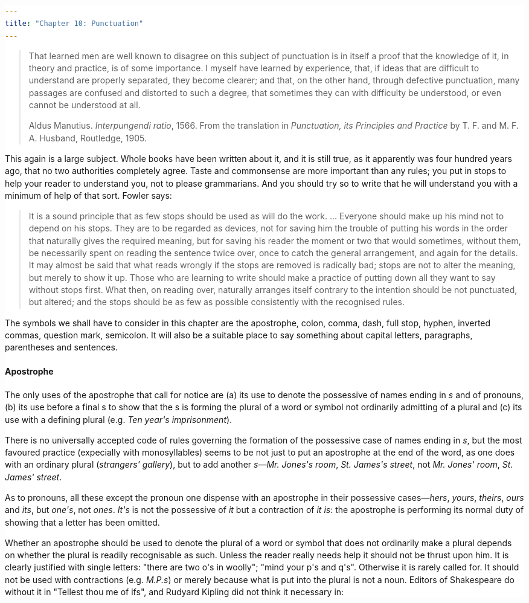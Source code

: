 ```yaml
---
title: "Chapter 10: Punctuation"
---
```


> That learned men are well known to disagree on this subject of punctuation is in itself a proof that the knowledge of it, in theory and practice, is of some importance. I myself have learned by experience, that, if ideas that are difficult to understand are properly separated, they become clearer; and that, on the other hand, through defective punctuation, many passages are confused and distorted to such a degree, that sometimes they can with difficulty be understood, or even cannot be understood at all.
> <p class="attrib">Aldus Manutius. <em>Interpungendi ratio</em>, 1566. From the translation in <em>Punctuation, its Principles and Practice</em> by T. F. and M. F. A. Husband, Routledge, 1905.</p>

This again is a large subject. Whole books have been written about it, and it is still true, as it apparently was four hundred years ago, that no two authorities completely agree. Taste and commonsense are more important than any rules; you put in stops to help your reader to understand you, not to please grammarians. And you should try so to write that he will understand you with a minimum of help of that sort. Fowler says:

> It is a sound principle that as few stops should be used as will do the work. ... Everyone should make up his mind not to depend on his stops. They are to be regarded as devices, not for saving him the trouble of putting his words in the order that naturally gives the required meaning, but for saving his reader the moment or two that would sometimes, without them, be necessarily spent on reading the sentence twice over, once to catch the general arrangement, and again for the details. It may almost be said that what reads wrongly if the stops are removed is radically bad; stops are not to alter the meaning, but merely to show it up. Those who are learning to write should make a practice of putting down all they want to say without stops first. What then, on reading over, naturally arranges itself contrary to the intention should be not punctuated, but altered; and the stops should be as few as possible consistently with the recognised rules.

The symbols we shall have to consider in this chapter are the apostrophe, colon, comma, dash, full stop, hyphen, inverted commas, question mark, semicolon. It will also be a suitable place to say something about capital letters, paragraphs, parentheses and sentences.

#### Apostrophe

The only uses of the apostrophe that call for notice are (a) its use to denote the possessive of names ending in *s* and of pronouns, (b) its use before a final s to show that the s is forming the plural of a word or symbol not ordinarily admitting of a plural and (c) its use with a defining plural (e.g. *Ten year's imprisonment*).

There is no universally accepted code of rules governing the formation of the possessive case of names ending in *s*, but the most favoured practice (expecially with monosyllables) seems to be not just to put an apostrophe at the end of the word, as one does with an ordinary plural (*strangers' gallery*), but to add another *s*—*Mr. Jones's room*, *St. James's street*, not *Mr. Jones' room*, *St. James' street*.

As to pronouns, all these except the pronoun one dispense with an apostrophe in their possessive cases—*hers*, *yours*, *theirs*, *ours* and *its*, but *one's*, not *ones*. *It's* is not the possessive of *it* but a contraction of *it is*: the apostrophe is performing its normal duty of showing that a letter has been omitted.

Whether an apostrophe should be used to denote the plural of a word or symbol that does not ordinarily make a plural depends on whether the plural is readily recognisable as such. Unless the reader really needs help it should not be thrust upon him. It is clearly justified with single letters: "there are two o's in woolly"; "mind your p's and q's". Otherwise it is rarely called for. It should not be used with contractions (e.g. *M.P.s*) or merely because what is put into the plural is not a noun. Editors of Shakespeare do without it in "Tellest thou me of ifs", and Rudyard Kipling did not think it necessary in:
